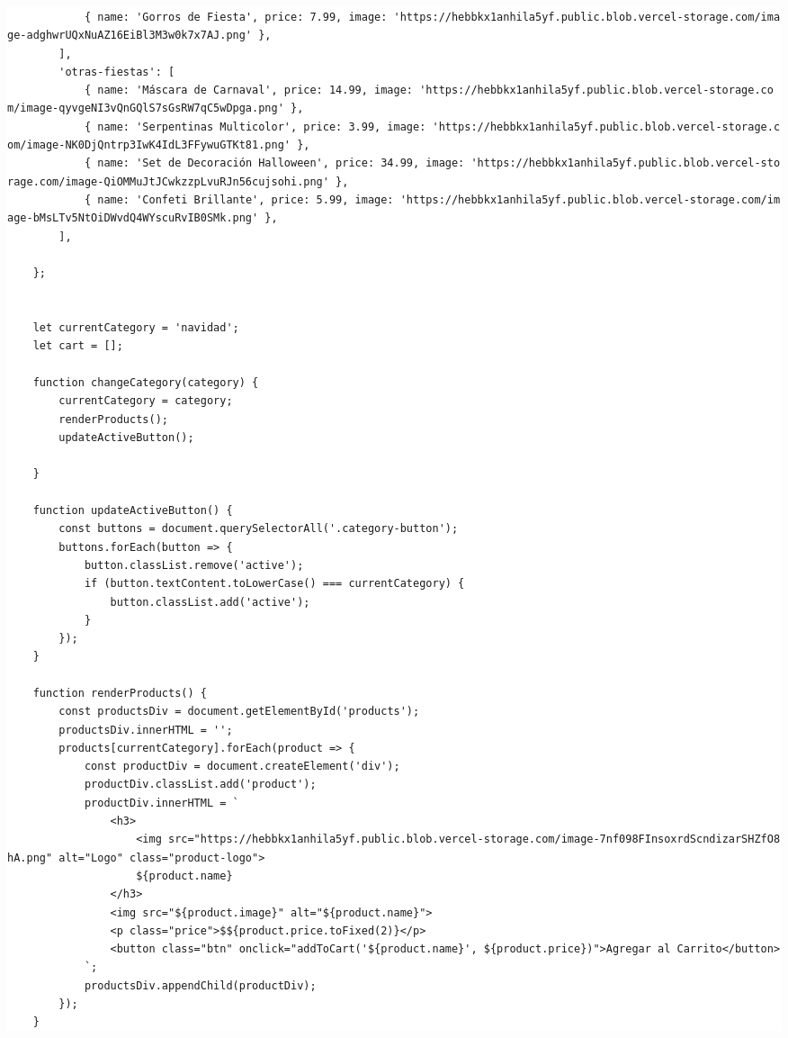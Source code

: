                 { name: 'Gorros de Fiesta', price: 7.99, image: 'https://hebbkx1anhila5yf.public.blob.vercel-storage.com/image-adghwrUQxNuAZ16EiBl3M3w0k7x7AJ.png' },
            ],
            'otras-fiestas': [
                { name: 'Máscara de Carnaval', price: 14.99, image: 'https://hebbkx1anhila5yf.public.blob.vercel-storage.com/image-qyvgeNI3vQnGQlS7sGsRW7qC5wDpga.png' },
                { name: 'Serpentinas Multicolor', price: 3.99, image: 'https://hebbkx1anhila5yf.public.blob.vercel-storage.com/image-NK0DjQntrp3IwK4IdL3FFywuGTKt81.png' },
                { name: 'Set de Decoración Halloween', price: 34.99, image: 'https://hebbkx1anhila5yf.public.blob.vercel-storage.com/image-QiOMMuJtJCwkzzpLvuRJn56cujsohi.png' },
                { name: 'Confeti Brillante', price: 5.99, image: 'https://hebbkx1anhila5yf.public.blob.vercel-storage.com/image-bMsLTv5NtOiDWvdQ4WYscuRvIB0SMk.png' },
            ],
        
        };

        
        let currentCategory = 'navidad';
        let cart = [];

        function changeCategory(category) {
            currentCategory = category;
            renderProducts();
            updateActiveButton();
            
        }

        function updateActiveButton() {
            const buttons = document.querySelectorAll('.category-button');
            buttons.forEach(button => {
                button.classList.remove('active');
                if (button.textContent.toLowerCase() === currentCategory) {
                    button.classList.add('active');
                }
            });
        }

        function renderProducts() {
            const productsDiv = document.getElementById('products');
            productsDiv.innerHTML = '';
            products[currentCategory].forEach(product => {
                const productDiv = document.createElement('div');
                productDiv.classList.add('product');
                productDiv.innerHTML = `
                    <h3>
                        <img src="https://hebbkx1anhila5yf.public.blob.vercel-storage.com/image-7nf098FInsoxrdScndizarSHZfO8hA.png" alt="Logo" class="product-logo">
                        ${product.name}
                    </h3>
                    <img src="${product.image}" alt="${product.name}">
                    <p class="price">$${product.price.toFixed(2)}</p>
                    <button class="btn" onclick="addToCart('${product.name}', ${product.price})">Agregar al Carrito</button>
                `;
                productsDiv.appendChild(productDiv);
            });
        }
